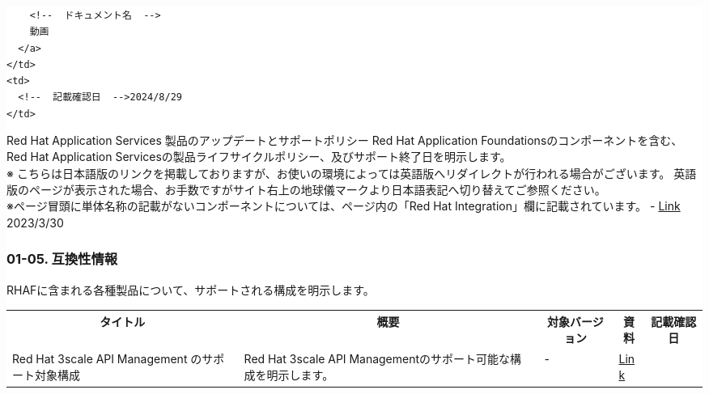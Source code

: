         <!--  ドキュメント名  -->
        動画
      </a>
    </td>
    <td>
      <!--  記載確認日  -->2024/8/29
    </td>
  </tr>

  <tr>
    <td><!--  ドキュメント名  -->
      Red Hat Application Services 製品のアップデートとサポートポリシー
    </td>
    <td><!--  概要  -->
      Red Hat Application Foundationsのコンポーネントを含む、Red Hat Application Servicesの製品ライフサイクルポリシー、及びサポート終了日を明示します。<br>
      ※ こちらは日本語版のリンクを掲載しておりますが、お使いの環境によっては英語版へリダイレクトが行われる場合がございます。
      英語版のページが表示された場合、お手数ですがサイト右上の地球儀マークより日本語表記へ切り替えてご参照ください。<br>
      ※ページ冒頭に単体名称の記載がないコンポーネントについては、ページ内の「Red Hat Integration」欄に記載されています。
    </td>
    <td><!--  対象バージョン  -->
      -
    </td>
    <td>
      <!--  リンク先  -->
      <a href="
        https://access.redhat.com/ja/support/policy/updates/jboss_notes
     " target="_blank" rel="noreferrer noopener">
        <!--  ドキュメント名  -->
        Link
      </a>
    </td>
    <td>
      <!--  記載確認日  -->2023/3/30
    </td>
  </tr>

</table>


### 01-05. 互換性情報

RHAFに含まれる各種製品について、サポートされる構成を明示します。

<table>
  <tr>
    <th>タイトル</th><th>概要</th><th>対象バージョン</th><th>資料</th><th>記載確認日</th>
  </tr>

  <tr>
    <td><!--  ドキュメント名  -->
        Red Hat 3scale API Management のサポート対象構成
    </td>
    <td><!--  概要  -->
      Red Hat 3scale API Managementのサポート可能な構成を明示します。
    </td>
    <td><!--  対象バージョン  -->
      -
    </td>
    <td><!--  リンク先  -->
      <a href="
        https://access.redhat.com/ja/articles/5950091
     " target="_blank" rel="noreferrer noopener">
        <!--  ドキュメント名  -->
        Link
      </a>